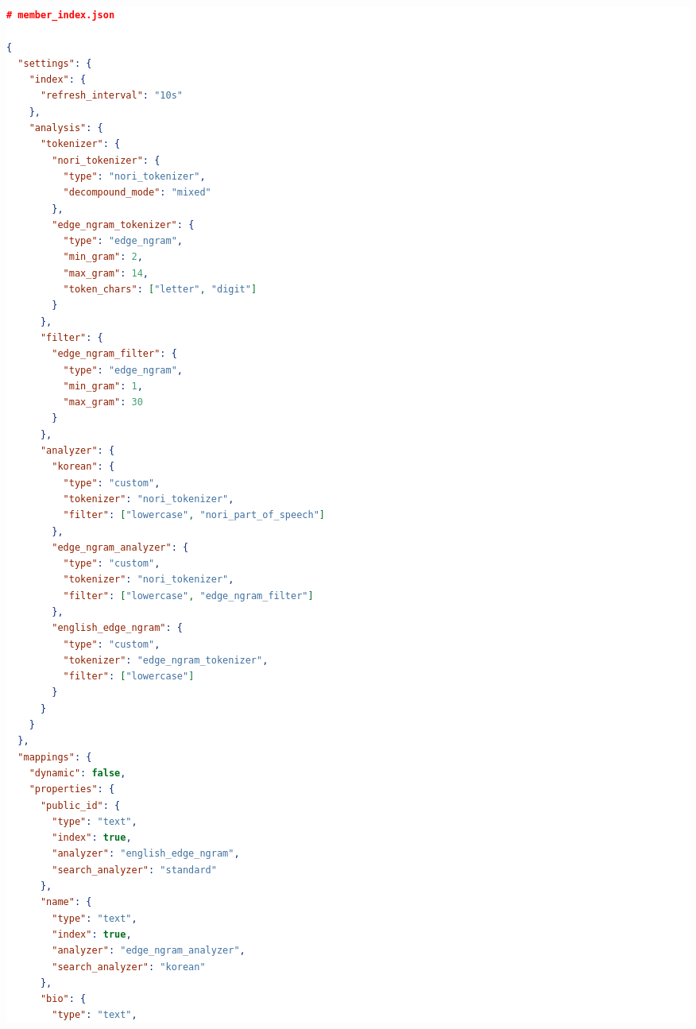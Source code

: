 ```json
# member_index.json

{
  "settings": {
    "index": {
      "refresh_interval": "10s"
    },
    "analysis": {
      "tokenizer": {
        "nori_tokenizer": {
          "type": "nori_tokenizer",
          "decompound_mode": "mixed"
        },
        "edge_ngram_tokenizer": {
          "type": "edge_ngram",
          "min_gram": 2,
          "max_gram": 14,
          "token_chars": ["letter", "digit"]
        }
      },
      "filter": {
        "edge_ngram_filter": {
          "type": "edge_ngram",
          "min_gram": 1,
          "max_gram": 30
        }
      },
      "analyzer": {
        "korean": {
          "type": "custom",
          "tokenizer": "nori_tokenizer",
          "filter": ["lowercase", "nori_part_of_speech"]
        },
        "edge_ngram_analyzer": {
          "type": "custom",
          "tokenizer": "nori_tokenizer",
          "filter": ["lowercase", "edge_ngram_filter"]
        },
        "english_edge_ngram": {
          "type": "custom",
          "tokenizer": "edge_ngram_tokenizer",
          "filter": ["lowercase"]
        }
      }
    }
  },
  "mappings": {
    "dynamic": false,
    "properties": {
      "public_id": {
        "type": "text",
        "index": true,
        "analyzer": "english_edge_ngram",
        "search_analyzer": "standard"
      },
      "name": {
        "type": "text",
        "index": true,
        "analyzer": "edge_ngram_analyzer",
        "search_analyzer": "korean"
      },
      "bio": {
        "type": "text",
```